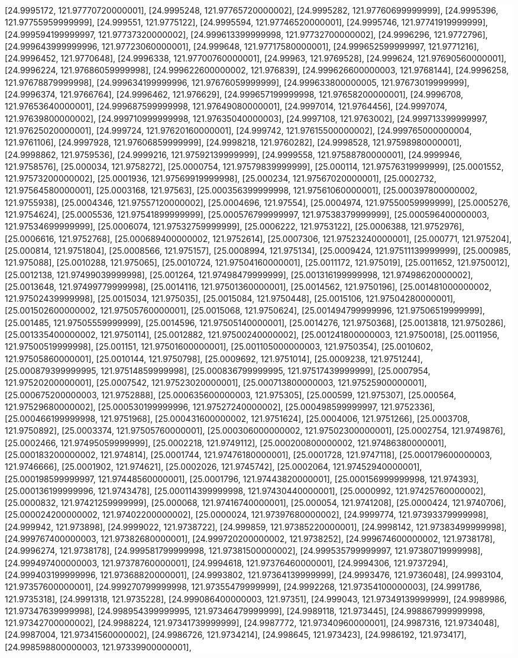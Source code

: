 [24.9995172, 121.97770720000001], [24.9995248, 121.97765720000002], [24.9995282, 121.97760699999999], [24.9995396, 121.97755959999999], [24.999551, 121.9775122], [24.9995594, 121.97746520000001], [24.9995746, 121.97741919999999], [24.999594199999997, 121.97737320000002], [24.999613399999998, 121.97732700000002], [24.9996296, 121.9772796], [24.999643999999996, 121.97723060000001], [24.999648, 121.97717580000001], [24.999652599999997, 121.9771216], [24.9996452, 121.9770648], [24.9996338, 121.97700760000001], [24.99963, 121.9769528], [24.999624, 121.97690560000001], [24.9996224, 121.97686059999998], [24.999622600000002, 121.976839], [24.999626600000003, 121.9768144], [24.9996258, 121.97678879999998], [24.999634199999996, 121.97676059999999], [24.999633800000005, 121.97673019999999], [24.9996374, 121.9766764], [24.9996462, 121.976629], [24.999657199999998, 121.97658200000001], [24.9996708, 121.97653640000001], [24.999687599999998, 121.97649080000001], [24.9997014, 121.9764456], [24.9997074, 121.97639800000002], [24.999710999999998, 121.97635040000003], [24.9997108, 121.9763002], [24.999713399999997, 121.97625020000001], [24.999724, 121.97620160000001], [24.999742, 121.97615500000002], [24.999765000000004, 121.9761106], [24.9997928, 121.97606859999999], [24.9998218, 121.9760282], [24.9998528, 121.97598980000001], [24.9998862, 121.9759536], [24.9999216, 121.97592139999999], [24.9999558, 121.97588780000001], [24.9999946, 121.9758576], [25.000034, 121.9758272], [25.0000754, 121.97579839999999], [25.000114, 121.97576319999999], [25.0001552, 121.97573200000002], [25.0001936, 121.97569919999998], [25.000234, 121.97567020000001], [25.0002732, 121.97564580000001], [25.0003168, 121.97563], [25.000356399999998, 121.97561060000001], [25.000397800000002, 121.9755938], [25.0004346, 121.97557120000002], [25.0004696, 121.97554], [25.0004974, 121.97550059999999], [25.0005276, 121.9754624], [25.0005536, 121.97541899999999], [25.000576799999997, 121.97538379999999], [25.000596400000003, 121.97534699999999], [25.0006074, 121.97532759999999], [25.0006222, 121.9753122], [25.0006388, 121.9752976], [25.0006616, 121.9752768], [25.000689400000002, 121.9752614], [25.0007306, 121.97523240000001], [25.000771, 121.975204], [25.000814, 121.9751804], [25.0008566, 121.975157], [25.0008994, 121.975134], [25.0009424, 121.97511139999999], [25.000985, 121.975088], [25.0010288, 121.975065], [25.0010724, 121.97504160000001], [25.0011172, 121.975019], [25.0011652, 121.9750012], [25.0012138, 121.97499039999998], [25.001264, 121.97498479999999], [25.001316199999998, 121.97498620000002], [25.0013648, 121.97499779999998], [25.0014116, 121.97501360000001], [25.0014562, 121.9750196], [25.001481000000002, 121.97502439999998], [25.0015034, 121.975035], [25.0015084, 121.9750448], [25.0015106, 121.97504280000001], [25.001502600000002, 121.97505760000001], [25.0015068, 121.9750624], [25.001494799999996, 121.97506519999999], [25.001485, 121.97505559999999], [25.0014596, 121.97505140000001], [25.0014276, 121.9750368], [25.0013818, 121.9750286], [25.001335400000002, 121.9750114], [25.0012882, 121.97500240000002], [25.001241800000003, 121.9750018], [25.0011956, 121.97500519999998], [25.001151, 121.97501600000001], [25.001105000000003, 121.9750354], [25.0010602, 121.97505860000001], [25.0010144, 121.9750798], [25.0009692, 121.9751014], [25.0009238, 121.9751244], [25.000879399999995, 121.97514859999998], [25.000836799999995, 121.97517439999999], [25.0007954, 121.97520200000001], [25.0007542, 121.97523020000001], [25.000713800000003, 121.97525900000001], [25.000675200000003, 121.9752888], [25.000635600000003, 121.975305], [25.000599, 121.975307], [25.000564, 121.97529680000002], [25.000530199999996, 121.97527240000002], [25.000498599999997, 121.9752336], [25.000466199999998, 121.9751968], [25.000431600000002, 121.9751624], [25.0004006, 121.9751266], [25.0003708, 121.9750892], [25.0003374, 121.97505760000001], [25.000306000000002, 121.97502300000001], [25.0002754, 121.9749876], [25.0002466, 121.97495059999999], [25.0002218, 121.9749112], [25.000200800000002, 121.97486380000001], [25.000183200000002, 121.974814], [25.0001744, 121.97476180000001], [25.0001728, 121.9747118], [25.000179600000003, 121.9746666], [25.0001902, 121.974621], [25.0002026, 121.9745742], [25.0002064, 121.97452940000001], [25.000198599999997, 121.97448560000001], [25.0001796, 121.97443820000001], [25.000156999999998, 121.974393], [25.000136199999996, 121.9743478], [25.000114399999998, 121.97430440000001], [25.0000992, 121.97425760000002], [25.0000832, 121.97421259999999], [25.000068, 121.97416740000001], [25.000054, 121.9741208], [25.0000424, 121.9740706], [25.000024200000002, 121.97402200000002], [25.0000024, 121.97397680000002], [24.9999774, 121.97393379999998], [24.999942, 121.973898], [24.9999022, 121.9738722], [24.999859, 121.97385220000001], [24.9998142, 121.97383499999998], [24.999767400000003, 121.97382680000001], [24.999720200000002, 121.9738252], [24.999674600000002, 121.9738178], [24.9996274, 121.9738178], [24.999581799999998, 121.97381500000002], [24.999535799999997, 121.97380719999998], [24.999497400000003, 121.97378760000001], [24.9994618, 121.97376460000001], [24.9994306, 121.9737294], [24.999403199999996, 121.97368820000001], [24.9993802, 121.97364139999999], [24.9993476, 121.9736048], [24.9993104, 121.97357600000001], [24.999270799999998, 121.97355479999999], [24.9992268, 121.97354100000003], [24.9991786, 121.9735318], [24.9991318, 121.9735228], [24.999086400000003, 121.97351], [24.999043, 121.97349139999999], [24.9989986, 121.97347639999998], [24.998954399999995, 121.97346479999999], [24.9989118, 121.973445], [24.998867999999998, 121.97342700000002], [24.9988224, 121.97341739999999], [24.9987772, 121.97340960000001], [24.9987316, 121.9734048], [24.9987004, 121.97341560000002], [24.9986726, 121.9734214], [24.998645, 121.973423], [24.9986192, 121.973417], [24.998598800000003, 121.97339900000001],